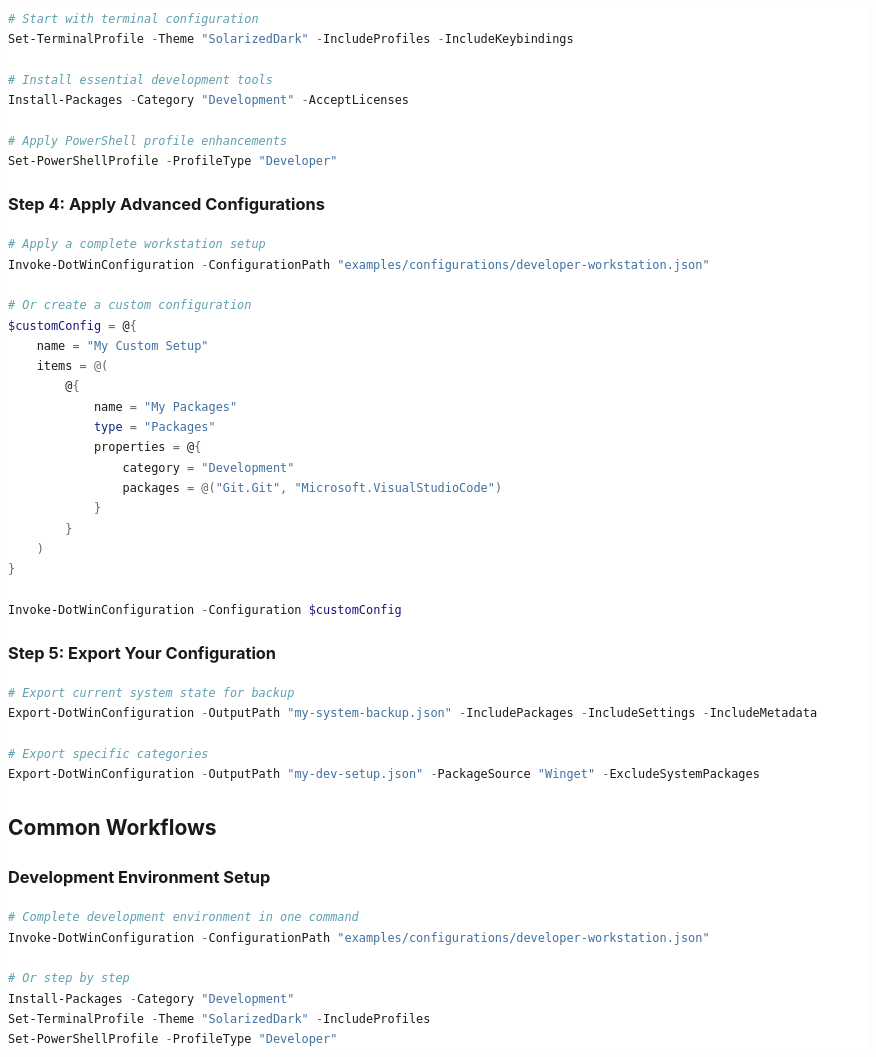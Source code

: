```powershell
# Start with terminal configuration
Set-TerminalProfile -Theme "SolarizedDark" -IncludeProfiles -IncludeKeybindings

# Install essential development tools
Install-Packages -Category "Development" -AcceptLicenses

# Apply PowerShell profile enhancements
Set-PowerShellProfile -ProfileType "Developer"
```

### Step 4: Apply Advanced Configurations

```powershell
# Apply a complete workstation setup
Invoke-DotWinConfiguration -ConfigurationPath "examples/configurations/developer-workstation.json"

# Or create a custom configuration
$customConfig = @{
    name = "My Custom Setup"
    items = @(
        @{
            name = "My Packages"
            type = "Packages"
            properties = @{
                category = "Development"
                packages = @("Git.Git", "Microsoft.VisualStudioCode")
            }
        }
    )
}

Invoke-DotWinConfiguration -Configuration $customConfig
```

### Step 5: Export Your Configuration

```powershell
# Export current system state for backup
Export-DotWinConfiguration -OutputPath "my-system-backup.json" -IncludePackages -IncludeSettings -IncludeMetadata

# Export specific categories
Export-DotWinConfiguration -OutputPath "my-dev-setup.json" -PackageSource "Winget" -ExcludeSystemPackages
```

## Common Workflows

### Development Environment Setup

```powershell
# Complete development environment in one command
Invoke-DotWinConfiguration -ConfigurationPath "examples/configurations/developer-workstation.json"

# Or step by step
Install-Packages -Category "Development"
Set-TerminalProfile -Theme "SolarizedDark" -IncludeProfiles
Set-PowerShellProfile -ProfileType "Developer"
```
